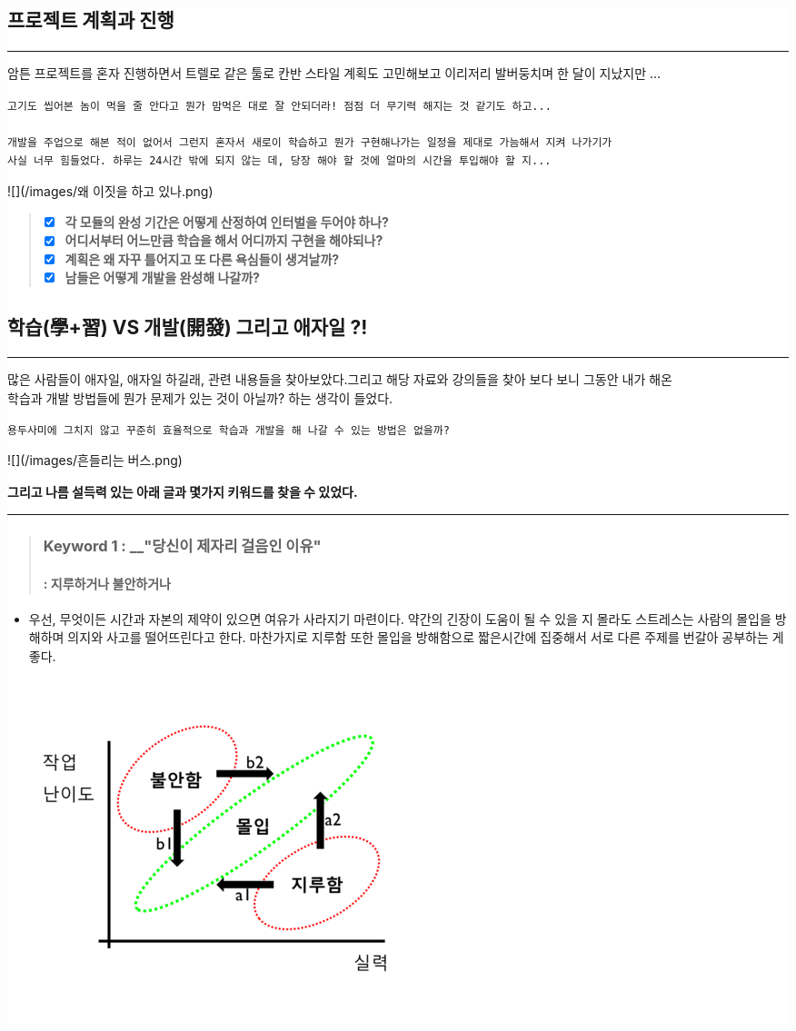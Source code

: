

## 프로젝트 계획과 진행

- - -



암튼 프로젝트를 혼자 진행하면서 트렐로 같은 툴로 칸반 스타일 계획도 고민해보고 이리저리 발버둥치며 한 달이 지났지만 ... 

	고기도 씹어본 놈이 먹을 줄 안다고 뭔가 맘먹은 대로 잘 안되더라! 점점 더 무기력 해지는 것 같기도 하고...

	개발을 주업으로 해본 적이 없어서 그런지 혼자서 새로이 학습하고 뭔가 구현해나가는 일정을 제대로 가늠해서 지켜 나가기가 
	사실 너무 힘들었다. 하루는 24시간 밖에 되지 않는 데, 당장 해야 할 것에 얼마의 시간을 투입해야 할 지... 

![](/images/왜 이짓을 하고 있나.png)

> * [x] __각 모듈의 완성 기간은 어떻게 산정하여 인터벌을 두어야 하나?__
> * [x] __어디서부터 어느만큼 학습을 해서 어디까지 구현을 해야되나?__
> * [x] __계획은 왜 자꾸 틀어지고 또 다른 욕심들이 생겨날까?__
> * [x] __남들은 어떻게 개발을 완성해 나갈까?__


## 학습(學+習) VS  개발(開發) 그리고 애자일 ?!

- - -
많은 사람들이 애자일, 애자일 하길래, 관련 내용들을 찾아보았다.그리고 해당 자료와 강의들을 찾아 보다 보니 그동안 내가 해온<br/> 학습과 개발 방법들에 뭔가 문제가 있는 것이 아닐까? 하는 생각이 들었다. 

	용두사미에 그치지 않고 꾸준히 효율적으로 학습과 개발을 해 나갈 수 있는 방법은 없을까? 

![](/images/흔들리는 버스.png)

__그리고 나름 설득력 있는 아래 글과 몇가지 키워드를 찾을 수 있었다.__

-----


> ### Keyword 1 : __"당신이 제자리 걸음인 이유" 
> #### : 지루하거나 불안하거나 

- 우선, 무엇이든 시간과 자본의 제약이 있으면 여유가 사라지기 마련이다. 약간의 긴장이 도움이 될 수 있을 지 몰라도 스트레스는 사람의 몰입을 방해하며 의지와 사고를 떨어뜨린다고 한다. 마찬가지로 지루함 또한 몰입을 방해함으로 짧은시간에 집중해서 서로 다른 주제를 번갈아 공부하는 게 좋다.

![](/images/학습그래프.png)
